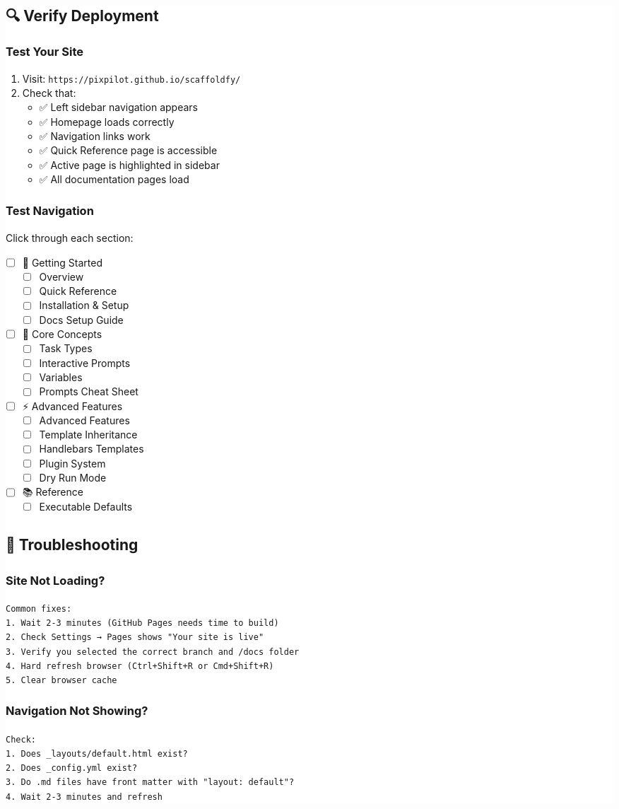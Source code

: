 ## 🔍 Verify Deployment

### Test Your Site
1. Visit: `https://pixpilot.github.io/scaffoldfy/`
2. Check that:
   - ✅ Left sidebar navigation appears
   - ✅ Homepage loads correctly
   - ✅ Navigation links work
   - ✅ Quick Reference page is accessible
   - ✅ Active page is highlighted in sidebar
   - ✅ All documentation pages load

### Test Navigation
Click through each section:
- [ ] 🚀 Getting Started
  - [ ] Overview
  - [ ] Quick Reference
  - [ ] Installation & Setup
  - [ ] Docs Setup Guide
- [ ] 📖 Core Concepts
  - [ ] Task Types
  - [ ] Interactive Prompts
  - [ ] Variables
  - [ ] Prompts Cheat Sheet
- [ ] ⚡ Advanced Features
  - [ ] Advanced Features
  - [ ] Template Inheritance
  - [ ] Handlebars Templates
  - [ ] Plugin System
  - [ ] Dry Run Mode
- [ ] 📚 Reference
  - [ ] Executable Defaults

## 🐛 Troubleshooting

### Site Not Loading?
```
Common fixes:
1. Wait 2-3 minutes (GitHub Pages needs time to build)
2. Check Settings → Pages shows "Your site is live"
3. Verify you selected the correct branch and /docs folder
4. Hard refresh browser (Ctrl+Shift+R or Cmd+Shift+R)
5. Clear browser cache
```

### Navigation Not Showing?
```
Check:
1. Does _layouts/default.html exist?
2. Does _config.yml exist?
3. Do .md files have front matter with "layout: default"?
4. Wait 2-3 minutes and refresh
```
